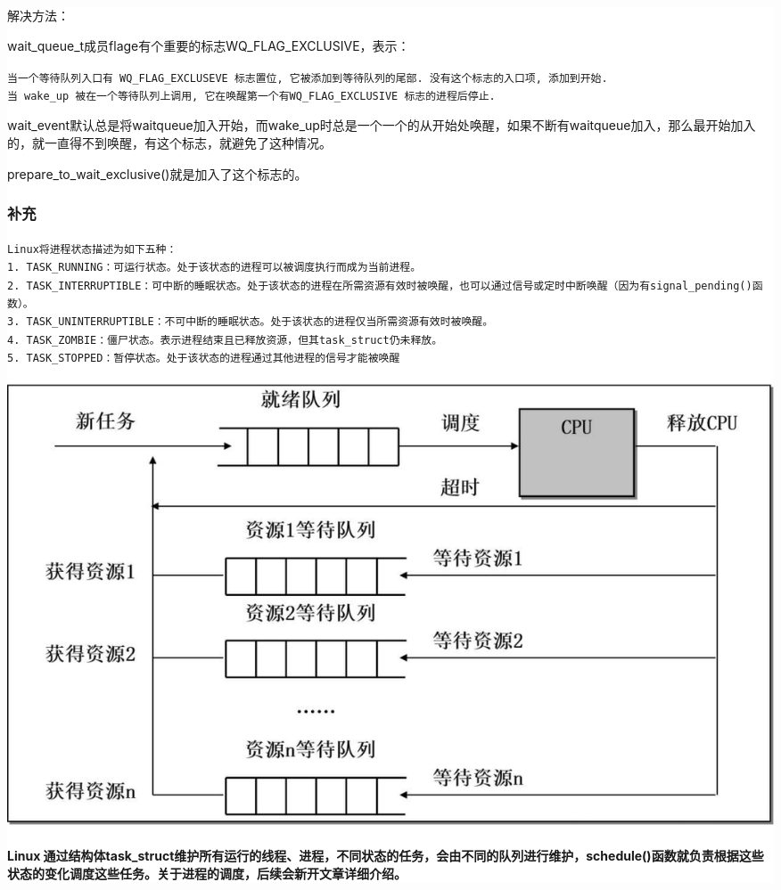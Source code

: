 

解决方法：

wait_queue_t成员flage有个重要的标志WQ_FLAG_EXCLUSIVE，表示：

```
当一个等待队列入口有 WQ_FLAG_EXCLUSEVE 标志置位, 它被添加到等待队列的尾部. 没有这个标志的入口项, 添加到开始.
当 wake_up 被在一个等待队列上调用, 它在唤醒第一个有WQ_FLAG_EXCLUSIVE 标志的进程后停止.
```

wait_event默认总是将waitqueue加入开始，而wake_up时总是一个一个的从开始处唤醒，如果不断有waitqueue加入，那么最开始加入的，就一直得不到唤醒，有这个标志，就避免了这种情况。

prepare_to_wait_exclusive()就是加入了这个标志的。

### 补充

```
Linux将进程状态描述为如下五种：
1. TASK_RUNNING：可运行状态。处于该状态的进程可以被调度执行而成为当前进程。
2. TASK_INTERRUPTIBLE：可中断的睡眠状态。处于该状态的进程在所需资源有效时被唤醒，也可以通过信号或定时中断唤醒（因为有signal_pending()函数）。
3. TASK_UNINTERRUPTIBLE：不可中断的睡眠状态。处于该状态的进程仅当所需资源有效时被唤醒。
4. TASK_ZOMBIE：僵尸状态。表示进程结束且已释放资源，但其task_struct仍未释放。
5. TASK_STOPPED：暂停状态。处于该状态的进程通过其他进程的信号才能被唤醒
```

![微信图片_20210607165312](../../../image\微信图片_20210607165312.png)

#### Linux 通过结构体task_struct维护所有运行的线程、进程，不同状态的任务，会由不同的队列进行维护，schedule()函数就负责根据这些状态的变化调度这些任务。关于进程的调度，后续会新开文章详细介绍。
